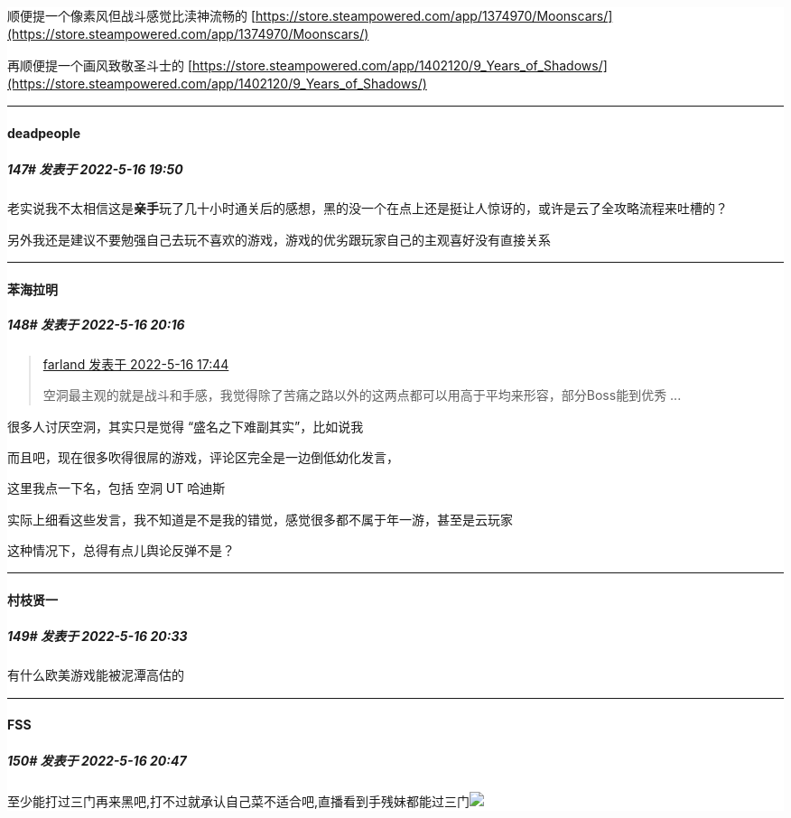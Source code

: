 顺便提一个像素风但战斗感觉比渎神流畅的
[https://store.steampowered.com/app/1374970/Moonscars/](https://store.steampowered.com/app/1374970/Moonscars/)

再顺便提一个画风致敬圣斗士的
[https://store.steampowered.com/app/1402120/9_Years_of_Shadows/](https://store.steampowered.com/app/1402120/9_Years_of_Shadows/)



*****

####  deadpeople  
##### 147#       发表于 2022-5-16 19:50

老实说我不太相信这是<strong>亲手</strong>玩了几十小时通关后的感想，黑的没一个在点上还是挺让人惊讶的，或许是云了全攻略流程来吐槽的？

另外我还是建议不要勉强自己去玩不喜欢的游戏，游戏的优劣跟玩家自己的主观喜好没有直接关系



*****

####  苯海拉明  
##### 148#       发表于 2022-5-16 20:16

<blockquote><a href="httphttps://bbs.saraba1st.com/2b/forum.php?mod=redirect&amp;goto=findpost&amp;pid=55868330&amp;ptid=2069781" target="_blank">farland 发表于 2022-5-16 17:44</a>

空洞最主观的就是战斗和手感，我觉得除了苦痛之路以外的这两点都可以用高于平均来形容，部分Boss能到优秀 ...</blockquote>
很多人讨厌空洞，其实只是觉得 “盛名之下难副其实”，比如说我

而且吧，现在很多吹得很屌的游戏，评论区完全是一边倒低幼化发言，

这里我点一下名，包括 空洞 UT 哈迪斯

实际上细看这些发言，我不知道是不是我的错觉，感觉很多都不属于年一游，甚至是云玩家

这种情况下，总得有点儿舆论反弹不是？



*****

####  村枝贤一  
##### 149#       发表于 2022-5-16 20:33

有什么欧美游戏能被泥潭高估的



*****

####  FSS  
##### 150#       发表于 2022-5-16 20:47

至少能打过三门再来黑吧,打不过就承认自己菜不适合吧,直播看到手残妹都能过三门<img src="https://static.saraba1st.com/image/smiley/face2017/067.png" referrerpolicy="no-referrer">


